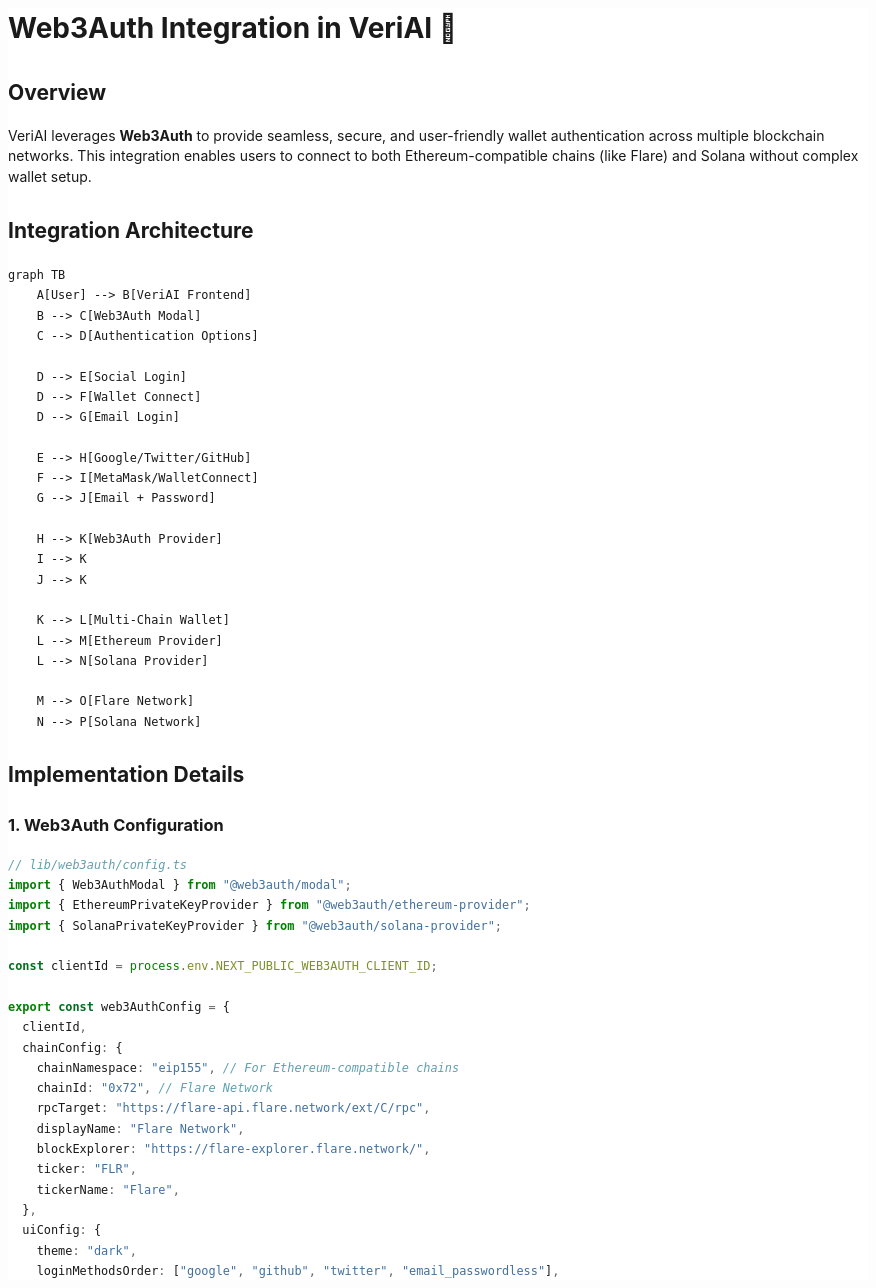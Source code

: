 # Web3Auth Integration in VeriAI 🔐

## Overview

VeriAI leverages **Web3Auth** to provide seamless, secure, and user-friendly wallet authentication across multiple blockchain networks. This integration enables users to connect to both Ethereum-compatible chains (like Flare) and Solana without complex wallet setup.

## Integration Architecture

```mermaid
graph TB
    A[User] --> B[VeriAI Frontend]
    B --> C[Web3Auth Modal]
    C --> D[Authentication Options]

    D --> E[Social Login]
    D --> F[Wallet Connect]
    D --> G[Email Login]

    E --> H[Google/Twitter/GitHub]
    F --> I[MetaMask/WalletConnect]
    G --> J[Email + Password]

    H --> K[Web3Auth Provider]
    I --> K
    J --> K

    K --> L[Multi-Chain Wallet]
    L --> M[Ethereum Provider]
    L --> N[Solana Provider]

    M --> O[Flare Network]
    N --> P[Solana Network]
```

## Implementation Details

### 1. **Web3Auth Configuration**

```typescript
// lib/web3auth/config.ts
import { Web3AuthModal } from "@web3auth/modal";
import { EthereumPrivateKeyProvider } from "@web3auth/ethereum-provider";
import { SolanaPrivateKeyProvider } from "@web3auth/solana-provider";

const clientId = process.env.NEXT_PUBLIC_WEB3AUTH_CLIENT_ID;

export const web3AuthConfig = {
  clientId,
  chainConfig: {
    chainNamespace: "eip155", // For Ethereum-compatible chains
    chainId: "0x72", // Flare Network
    rpcTarget: "https://flare-api.flare.network/ext/C/rpc",
    displayName: "Flare Network",
    blockExplorer: "https://flare-explorer.flare.network/",
    ticker: "FLR",
    tickerName: "Flare",
  },
  uiConfig: {
    theme: "dark",
    loginMethodsOrder: ["google", "github", "twitter", "email_passwordless"],
```